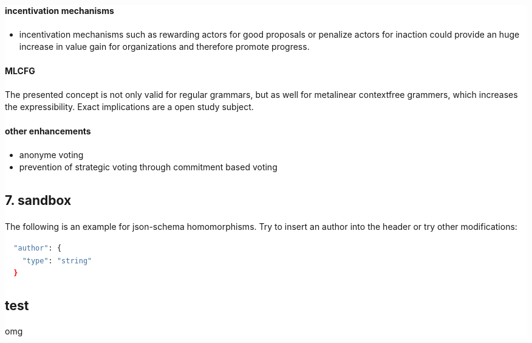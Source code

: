 #### incentivation mechanisms

* incentivation mechanisms such as rewarding actors for good proposals or penalize actors for inaction could provide an huge increase in value gain for organizations and therefore promote progress.

#### MLCFG

The presented concept is not only valid for regular grammars, but as well for metalinear contextfree grammers, which increases the expressibility. Exact implications are a open study subject.

#### other enhancements

* anonyme voting
* prevention of strategic voting through commitment based voting
## 7. sandbox

The following is an example for json-schema homomorphisms. Try to insert an author into the header or try other modifications:

```sh
  "author": {
    "type": "string"
  }
```
## test
omg
